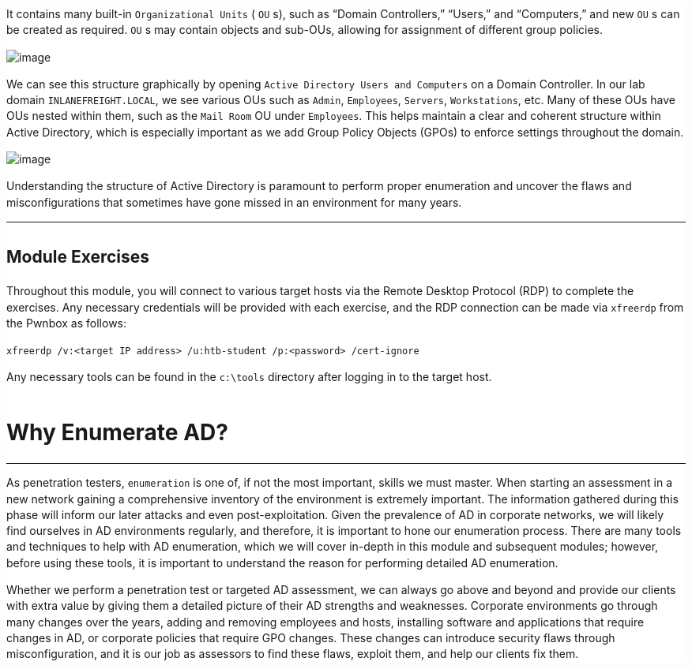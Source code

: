 It contains many built-in `Organizational Units` ( `OU` s), such as “Domain Controllers,” “Users,” and “Computers,” and new `OU` s can be created as required. `OU` s may contain objects and sub-OUs, allowing for assignment of different group policies.

![image](nQQ3jSXptzrS.png)

We can see this structure graphically by opening `Active Directory Users and Computers` on a Domain Controller. In our lab domain `INLANEFREIGHT.LOCAL`, we see various OUs such as `Admin`, `Employees`, `Servers`, `Workstations`, etc. Many of these OUs have OUs nested within them, such as the `Mail Room` OU under `Employees`. This helps maintain a clear and coherent structure within Active Directory, which is especially important as we add Group Policy Objects (GPOs) to enforce settings throughout the domain.

![image](8ilQbJWagFBt.png)

Understanding the structure of Active Directory is paramount to perform proper enumeration and uncover the flaws and misconfigurations that sometimes have gone missed in an environment for many years.

* * *

## Module Exercises

Throughout this module, you will connect to various target hosts via the Remote Desktop Protocol (RDP) to complete the exercises. Any necessary credentials will be provided with each exercise, and the RDP connection can be made via `xfreerdp` from the Pwnbox as follows:

```shell
xfreerdp /v:<target IP address> /u:htb-student /p:<password> /cert-ignore

```

Any necessary tools can be found in the `c:\tools` directory after logging in to the target host.


# Why Enumerate AD?

* * *

As penetration testers, `enumeration` is one of, if not the most important, skills we must master. When starting an assessment in a new network gaining a comprehensive inventory of the environment is extremely important. The information gathered during this phase will inform our later attacks and even post-exploitation. Given the prevalence of AD in corporate networks, we will likely find ourselves in AD environments regularly, and therefore, it is important to hone our enumeration process. There are many tools and techniques to help with AD enumeration, which we will cover in-depth in this module and subsequent modules; however, before using these tools, it is important to understand the reason for performing detailed AD enumeration.

Whether we perform a penetration test or targeted AD assessment, we can always go above and beyond and provide our clients with extra value by giving them a detailed picture of their AD strengths and weaknesses. Corporate environments go through many changes over the years, adding and removing employees and hosts, installing software and applications that require changes in AD, or corporate policies that require GPO changes. These changes can introduce security flaws through misconfiguration, and it is our job as assessors to find these flaws, exploit them, and help our clients fix them.
